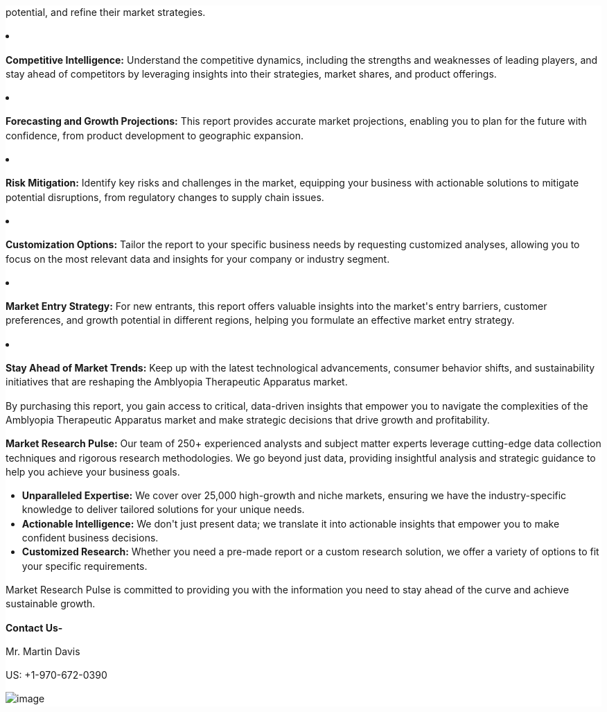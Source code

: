 potential, and refine their market strategies.</p></li><li><p><strong>Competitive Intelligence:</strong> Understand the competitive dynamics, including the strengths and weaknesses of leading players, and stay ahead of competitors by leveraging insights into their strategies, market shares, and product offerings.</p></li><li><p><strong>Forecasting and Growth Projections:</strong> This report provides accurate market projections, enabling you to plan for the future with confidence, from product development to geographic expansion.</p></li><li><p><strong>Risk Mitigation:</strong> Identify key risks and challenges in the market, equipping your business with actionable solutions to mitigate potential disruptions, from regulatory changes to supply chain issues.</p></li><li><p><strong>Customization Options:</strong> Tailor the report to your specific business needs by requesting customized analyses, allowing you to focus on the most relevant data and insights for your company or industry segment.</p></li><li><p><strong>Market Entry Strategy:</strong> For new entrants, this report offers valuable insights into the market's entry barriers, customer preferences, and growth potential in different regions, helping you formulate an effective market entry strategy.</p></li><li><p><strong>Stay Ahead of Market Trends:</strong> Keep up with the latest technological advancements, consumer behavior shifts, and sustainability initiatives that are reshaping the Amblyopia Therapeutic Apparatus market.</p></li></ol><p>By purchasing this report, you gain access to critical, data-driven insights that empower you to navigate the complexities of the Amblyopia Therapeutic Apparatus market and make strategic decisions that drive growth and profitability.</p><p><strong>Market Research Pulse:</strong>&nbsp;Our team of 250+ experienced analysts and subject matter experts leverage cutting-edge data collection techniques and rigorous research methodologies. We go beyond just data, providing insightful analysis and strategic guidance to help you achieve your business goals.</p><ul><li><strong>Unparalleled Expertise:</strong>&nbsp;We cover over 25,000 high-growth and niche markets, ensuring we have the industry-specific knowledge to deliver tailored solutions for your unique needs.</li><li><strong>Actionable Intelligence:</strong>&nbsp;We don't just present data; we translate it into actionable insights that empower you to make confident business decisions.</li><li><strong>Customized Research:</strong>&nbsp;Whether you need a pre-made report or a custom research solution, we offer a variety of options to fit your specific requirements.</li></ul><p>Market Research Pulse is committed to providing you with the information you need to stay ahead of the curve and achieve sustainable growth.</p><p><strong>Contact Us-</strong></p><p>Mr. Martin Davis</p><p>US: +1-970-672-0390</p>
![image](https://github.com/user-attachments/assets/888fd959-03c5-4c20-851e-c53f64d2f570)
